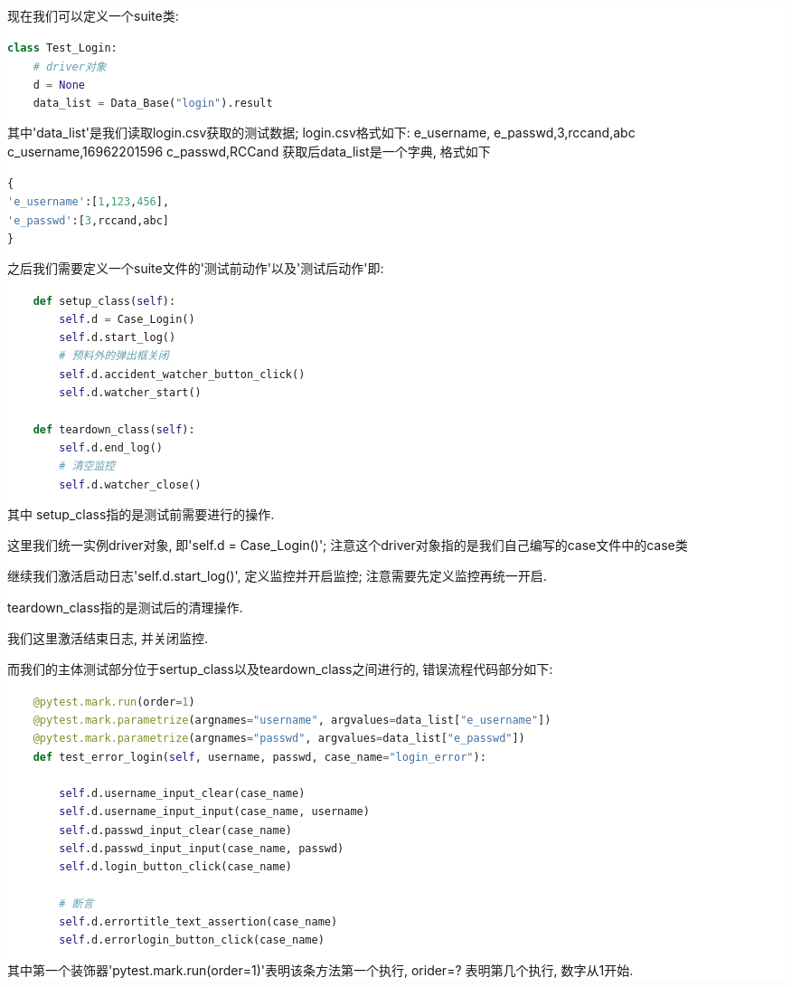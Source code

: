 现在我们可以定义一个suite类:
```python
class Test_Login:
    # driver对象
    d = None
    data_list = Data_Base("login").result
```
其中'data_list'是我们读取login.csv获取的测试数据; login.csv格式如下:
e_username,
e_passwd,3,rccand,abc
c_username,16962201596
c_passwd,RCCand
获取后data_list是一个字典, 格式如下
```python
{
'e_username':[1,123,456],
'e_passwd':[3,rccand,abc]
}
```

之后我们需要定义一个suite文件的'测试前动作'以及'测试后动作'即:
```python
    def setup_class(self):
        self.d = Case_Login()
        self.d.start_log()
        # 预料外的弹出框关闭
        self.d.accident_watcher_button_click()
        self.d.watcher_start()

    def teardown_class(self):
        self.d.end_log()
        # 清空监控
        self.d.watcher_close()
```
其中 setup_class指的是测试前需要进行的操作.

这里我们统一实例driver对象, 即'self.d = Case_Login()'; 注意这个driver对象指的是我们自己编写的case文件中的case类

继续我们激活启动日志'self.d.start_log()', 定义监控并开启监控; 注意需要先定义监控再统一开启.

teardown_class指的是测试后的清理操作.

我们这里激活结束日志, 并关闭监控.

而我们的主体测试部分位于sertup_class以及teardown_class之间进行的, 错误流程代码部分如下:
```python
    @pytest.mark.run(order=1)
    @pytest.mark.parametrize(argnames="username", argvalues=data_list["e_username"])
    @pytest.mark.parametrize(argnames="passwd", argvalues=data_list["e_passwd"])
    def test_error_login(self, username, passwd, case_name="login_error"):

        self.d.username_input_clear(case_name)
        self.d.username_input_input(case_name, username)
        self.d.passwd_input_clear(case_name)
        self.d.passwd_input_input(case_name, passwd)
        self.d.login_button_click(case_name)

        # 断言
        self.d.errortitle_text_assertion(case_name)
        self.d.errorlogin_button_click(case_name)
```
其中第一个装饰器'pytest.mark.run(order=1)'表明该条方法第一个执行, orider=? 表明第几个执行, 数字从1开始.
